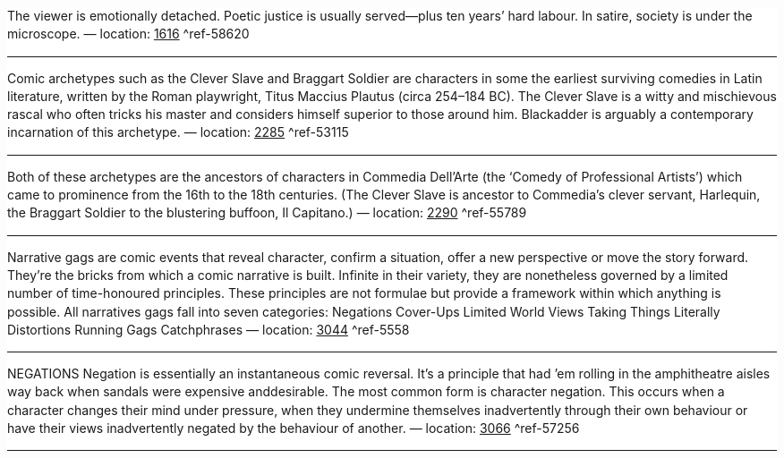 The viewer is emotionally detached. Poetic justice is usually served—plus ten years’ hard labour. In satire, society is under the microscope. — location: [1616](kindle://book?action=open&asin=B00BFM0JJY&location=1616) ^ref-58620

---
Comic archetypes such as the Clever Slave and Braggart Soldier are characters in some the earliest surviving comedies in Latin literature, written by the Roman playwright, Titus Maccius Plautus (circa 254–184 BC). The Clever Slave is a witty and mischievous rascal who often tricks his master and considers himself superior to those around him. Blackadder is arguably a contemporary incarnation of this archetype. — location: [2285](kindle://book?action=open&asin=B00BFM0JJY&location=2285) ^ref-53115

---
Both of these archetypes are the ancestors of characters in Commedia Dell’Arte (the ‘Comedy of Professional Artists’) which came to prominence from the 16th to the 18th centuries. (The Clever Slave is ancestor to Commedia’s clever servant, Harlequin, the Braggart Soldier to the blustering buffoon, Il Capitano.) — location: [2290](kindle://book?action=open&asin=B00BFM0JJY&location=2290) ^ref-55789

---
Narrative gags are comic events that reveal character, confirm a situation, offer a new perspective or move the story forward. They’re the bricks from which a comic narrative is built. Infinite in their variety, they are nonetheless governed by a limited number of time-honoured principles. These principles are not formulae but provide a framework within which anything is possible. All narratives gags fall into seven categories: Negations Cover-Ups Limited World Views Taking Things Literally Distortions Running Gags Catchphrases — location: [3044](kindle://book?action=open&asin=B00BFM0JJY&location=3044) ^ref-5558

---
NEGATIONS Negation is essentially an instantaneous comic reversal. It’s a principle that had ’em rolling in the amphitheatre aisles way back when sandals were expensive anddesirable. The most common form is character negation. This occurs when a character changes their mind under pressure, when they undermine themselves inadvertently through their own behaviour or have their views inadvertently negated by the behaviour of another. — location: [3066](kindle://book?action=open&asin=B00BFM0JJY&location=3066) ^ref-57256

---
